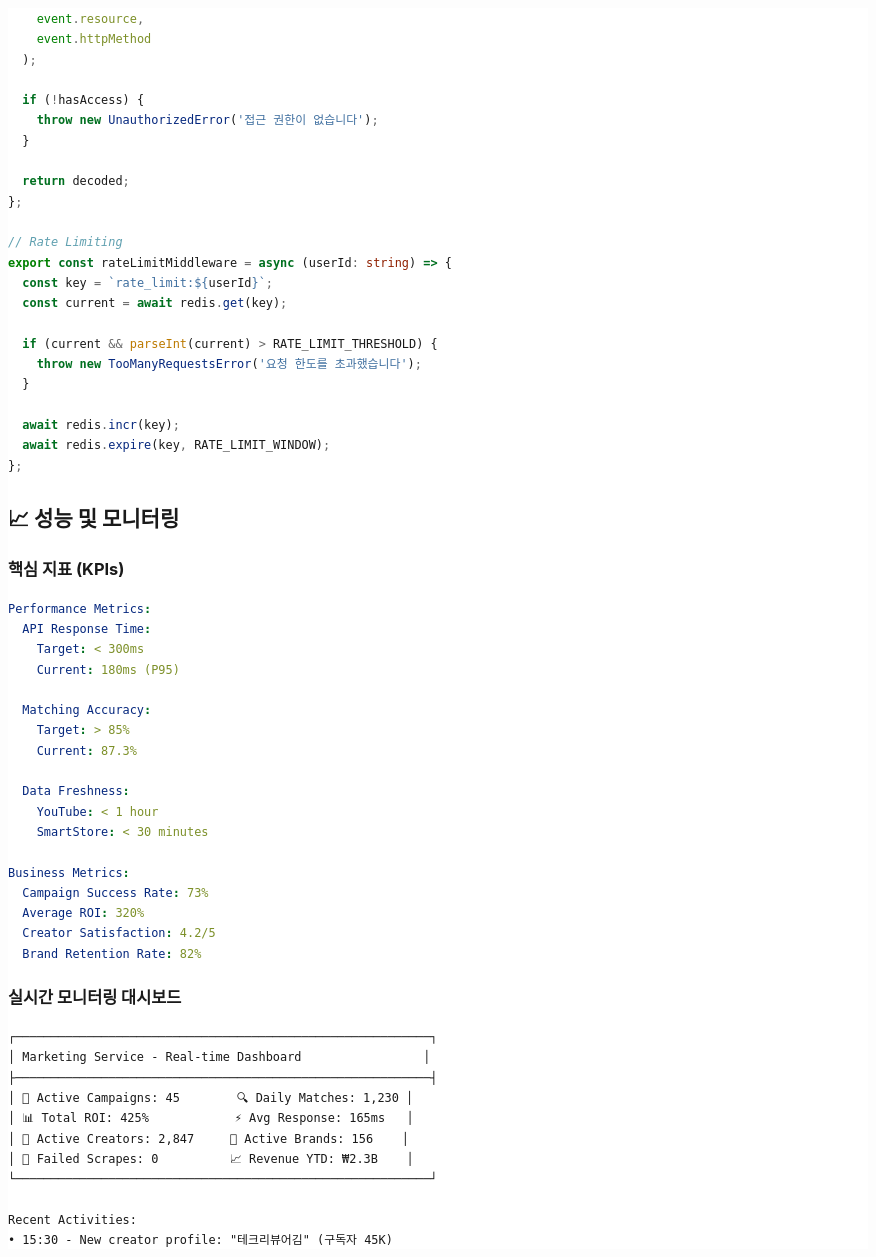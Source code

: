 ```typescript
    event.resource,
    event.httpMethod
  );
  
  if (!hasAccess) {
    throw new UnauthorizedError('접근 권한이 없습니다');
  }
  
  return decoded;
};

// Rate Limiting
export const rateLimitMiddleware = async (userId: string) => {
  const key = `rate_limit:${userId}`;
  const current = await redis.get(key);
  
  if (current && parseInt(current) > RATE_LIMIT_THRESHOLD) {
    throw new TooManyRequestsError('요청 한도를 초과했습니다');
  }
  
  await redis.incr(key);
  await redis.expire(key, RATE_LIMIT_WINDOW);
};
```

## 📈 성능 및 모니터링

### 핵심 지표 (KPIs)
```yaml
Performance Metrics:
  API Response Time:
    Target: < 300ms
    Current: 180ms (P95)
  
  Matching Accuracy:
    Target: > 85%
    Current: 87.3%
  
  Data Freshness:
    YouTube: < 1 hour
    SmartStore: < 30 minutes
  
Business Metrics:
  Campaign Success Rate: 73%
  Average ROI: 320%
  Creator Satisfaction: 4.2/5
  Brand Retention Rate: 82%
```

### 실시간 모니터링 대시보드
```
┌──────────────────────────────────────────────────────────┐
│ Marketing Service - Real-time Dashboard                 │
├──────────────────────────────────────────────────────────┤
│ 🎯 Active Campaigns: 45        🔍 Daily Matches: 1,230 │
│ 📊 Total ROI: 425%            ⚡ Avg Response: 165ms   │
│ 👥 Active Creators: 2,847     🏢 Active Brands: 156    │
│ 🚨 Failed Scrapes: 0          📈 Revenue YTD: ₩2.3B    │
└──────────────────────────────────────────────────────────┘

Recent Activities:
• 15:30 - New creator profile: "테크리뷰어김" (구독자 45K)
```